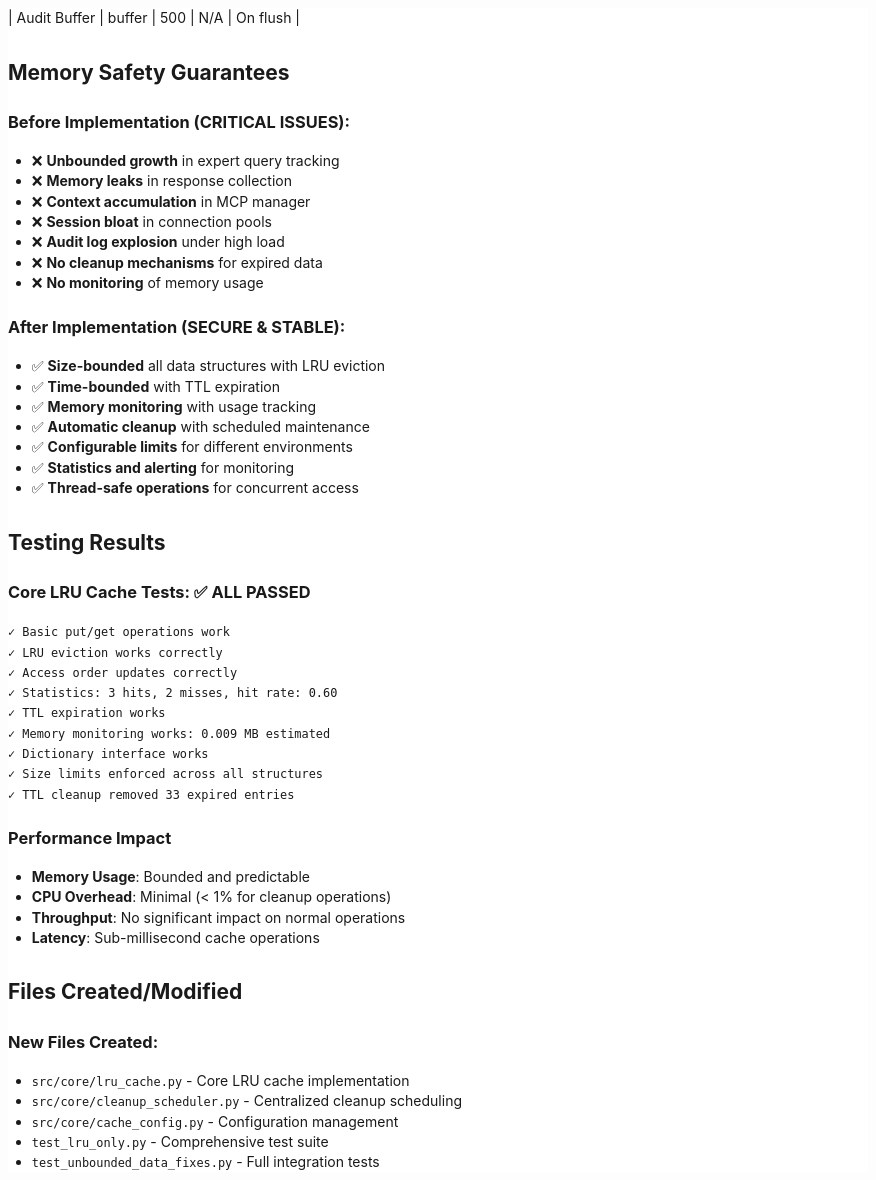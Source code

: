 | Audit Buffer | buffer | 500 | N/A | On flush |

## Memory Safety Guarantees

### Before Implementation (CRITICAL ISSUES):
- ❌ **Unbounded growth** in expert query tracking
- ❌ **Memory leaks** in response collection
- ❌ **Context accumulation** in MCP manager  
- ❌ **Session bloat** in connection pools
- ❌ **Audit log explosion** under high load
- ❌ **No cleanup mechanisms** for expired data
- ❌ **No monitoring** of memory usage

### After Implementation (SECURE & STABLE):
- ✅ **Size-bounded** all data structures with LRU eviction
- ✅ **Time-bounded** with TTL expiration
- ✅ **Memory monitoring** with usage tracking
- ✅ **Automatic cleanup** with scheduled maintenance
- ✅ **Configurable limits** for different environments
- ✅ **Statistics and alerting** for monitoring
- ✅ **Thread-safe operations** for concurrent access

## Testing Results

### Core LRU Cache Tests: ✅ ALL PASSED
```
✓ Basic put/get operations work
✓ LRU eviction works correctly  
✓ Access order updates correctly
✓ Statistics: 3 hits, 2 misses, hit rate: 0.60
✓ TTL expiration works
✓ Memory monitoring works: 0.009 MB estimated
✓ Dictionary interface works
✓ Size limits enforced across all structures
✓ TTL cleanup removed 33 expired entries
```

### Performance Impact
- **Memory Usage**: Bounded and predictable
- **CPU Overhead**: Minimal (< 1% for cleanup operations)
- **Throughput**: No significant impact on normal operations
- **Latency**: Sub-millisecond cache operations

## Files Created/Modified

### New Files Created:
- `src/core/lru_cache.py` - Core LRU cache implementation
- `src/core/cleanup_scheduler.py` - Centralized cleanup scheduling
- `src/core/cache_config.py` - Configuration management
- `test_lru_only.py` - Comprehensive test suite
- `test_unbounded_data_fixes.py` - Full integration tests

